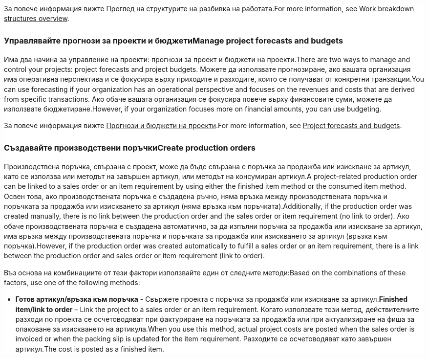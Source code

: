 <span data-ttu-id="1a403-224">За повече информация вижте [Преглед на структурите на разбивка на работата](work-breakdown-structures.md).</span><span class="sxs-lookup"><span data-stu-id="1a403-224">For more information, see [Work breakdown structures overview](work-breakdown-structures.md).</span></span>

### <a name="manage-project-forecasts-and-budgets"></a><span data-ttu-id="1a403-225">Управлявайте прогнози за проекти и бюджети</span><span class="sxs-lookup"><span data-stu-id="1a403-225">Manage project forecasts and budgets</span></span>

<span data-ttu-id="1a403-226">Има два начина за управление на проекти: прогнози за проект и бюджети на проекти.</span><span class="sxs-lookup"><span data-stu-id="1a403-226">There are two ways to manage and control your projects: project forecasts and project budgets.</span></span> <span data-ttu-id="1a403-227">Можете да използвате прогнозиране, ако вашата организация има оперативна перспектива и се фокусира върху приходите и разходите, които се получават от конкретни транзакции.</span><span class="sxs-lookup"><span data-stu-id="1a403-227">You can use forecasting if your organization has an operational perspective and focuses on the revenues and costs that are derived from specific transactions.</span></span> <span data-ttu-id="1a403-228">Ако обаче вашата организация се фокусира повече върху финансовите суми, можете да използвате бюджетиране.</span><span class="sxs-lookup"><span data-stu-id="1a403-228">However, if your organization focuses more on financial amounts, you can use budgeting.</span></span>

<span data-ttu-id="1a403-229">За повече информация вижте [Прогнози и бюджети на проекти](project-forecasts-budgets.md).</span><span class="sxs-lookup"><span data-stu-id="1a403-229">For more information, see [Project forecasts and budgets](project-forecasts-budgets.md).</span></span>

### <a name="create-production-orders"></a><span data-ttu-id="1a403-230">Създавайте производствени поръчки</span><span class="sxs-lookup"><span data-stu-id="1a403-230">Create production orders</span></span>

<span data-ttu-id="1a403-231">Производствена поръчка, свързана с проект, може да бъде свързана с поръчка за продажба или изискване за артикул, като се използва или методът на завършен артикул, или методът на консумиран артикул.</span><span class="sxs-lookup"><span data-stu-id="1a403-231">A project-related production order can be linked to a sales order or an item requirement by using either the finished item method or the consumed item method.</span></span> <span data-ttu-id="1a403-232">Освен това, ако производствената поръчка е създадена ръчно, няма връзка между производствената поръчка и поръчката за продажба или изискването за артикул (няма връзка към поръчката).</span><span class="sxs-lookup"><span data-stu-id="1a403-232">Additionally, if the production order was created manually, there is no link between the production order and the sales order or item requirement (no link to order).</span></span> <span data-ttu-id="1a403-233">Ако обаче производствената поръчка е създадена автоматично, за да изпълни поръчка за продажба или изискване за артикул, има връзка между производствената поръчка и поръчката за продажба или изискването за артикул (връзка към поръчка).</span><span class="sxs-lookup"><span data-stu-id="1a403-233">However, if the production order was created automatically to fulfill a sales order or an item requirement, there is a link between the production order and sales order or item requirement (link to order).</span></span> 

<span data-ttu-id="1a403-234">Въз основа на комбинациите от тези фактори използвайте един от следните методи:</span><span class="sxs-lookup"><span data-stu-id="1a403-234">Based on the combinations of these factors, use one of the following methods:</span></span>

- <span data-ttu-id="1a403-235">**Готов артикул/връзка към поръчка** - Свържете проекта с поръчка за продажба или изискване за артикул.</span><span class="sxs-lookup"><span data-stu-id="1a403-235">**Finished item/link to order** – Link the project to a sales order or an item requirement.</span></span> <span data-ttu-id="1a403-236">Когато използвате този метод, действителните разходи по проекта се осчетоводяват при фактуриране на поръчката за продажба или при актуализиране на фиша за опаковане за изискването на артикула.</span><span class="sxs-lookup"><span data-stu-id="1a403-236">When you use this method, actual project costs are posted when the sales order is invoiced or when the packing slip is updated for the item requirement.</span></span> <span data-ttu-id="1a403-237">Разходите се осчетоводяват като завършен артикул.</span><span class="sxs-lookup"><span data-stu-id="1a403-237">The cost is posted as a finished item.</span></span>